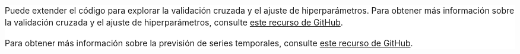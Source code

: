 Puede extender el código para explorar la validación cruzada y el ajuste de hiperparámetros. Para obtener más información sobre la validación cruzada y el ajuste de hiperparámetros, consulte [este recurso de GitHub](https://github.com/Azure/MachineLearningSamples-DistributedHyperParameterTuning).  

Para obtener más información sobre la previsión de series temporales, consulte [este recurso de GitHub](https://github.com/Azure/MachineLearningSamples-EnergyDemandTimeSeriesForecasting).